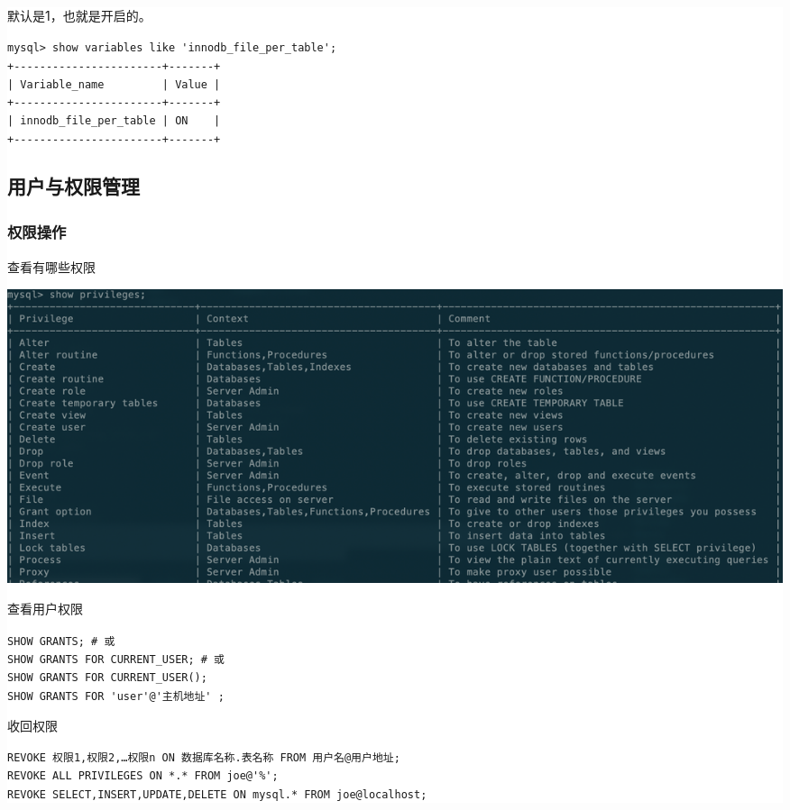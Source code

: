 默认是1，也就是开启的。

```mysql
mysql> show variables like 'innodb_file_per_table';
+-----------------------+-------+
| Variable_name         | Value |
+-----------------------+-------+
| innodb_file_per_table | ON    |
+-----------------------+-------+
```



## 用户与权限管理

### 权限操作

查看有哪些权限

![screenshot2024-11-11 14.27.34](./progress_section_1.assets/privileges.png)

查看用户权限

```mysql
SHOW GRANTS; # 或
SHOW GRANTS FOR CURRENT_USER; # 或
SHOW GRANTS FOR CURRENT_USER();
SHOW GRANTS FOR 'user'@'主机地址' ;
```

收回权限

```mysql
REVOKE 权限1,权限2,…权限n ON 数据库名称.表名称 FROM 用户名@用户地址;
REVOKE ALL PRIVILEGES ON *.* FROM joe@'%';
REVOKE SELECT,INSERT,UPDATE,DELETE ON mysql.* FROM joe@localhost;
```


